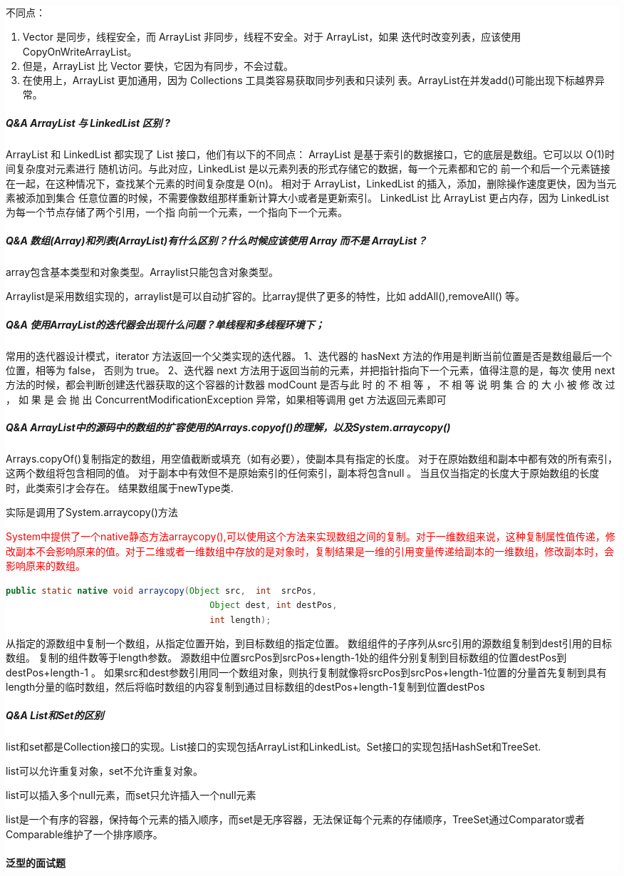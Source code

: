 不同点：

1. Vector 是同步，线程安全，而 ArrayList 非同步，线程不安全。对于 ArrayList，如果 迭代时改变列表，应该使用 CopyOnWriteArrayList。
2. 但是，ArrayList 比 Vector 要快，它因为有同步，不会过载。
3. 在使用上，ArrayList 更加通用，因为 Collections 工具类容易获取同步列表和只读列 表。ArrayList在并发add()可能出现下标越界异常。

#####  Q&A ArrayList 与 LinkedList 区别 ?

ArrayList 和 LinkedList 都实现了 List 接口，他们有以下的不同点： ArrayList 是基于索引的数据接口，它的底层是数组。它可以以 O(1)时间复杂度对元素进行 随机访问。与此对应，LinkedList 是以元素列表的形式存储它的数据，每一个元素都和它的 前一个和后一个元素链接在一起，在这种情况下，查找某个元素的时间复杂度是 O(n)。 相对于 ArrayList，LinkedList 的插入，添加，删除操作速度更快，因为当元素被添加到集合 任意位置的时候，不需要像数组那样重新计算大小或者是更新索引。 LinkedList 比 ArrayList 更占内存，因为 LinkedList 为每一个节点存储了两个引用，一个指 向前一个元素，一个指向下一个元素。 

##### Q&A  数组(Array)和列表(ArrayList)有什么区别？什么时候应该使用 Array 而不是 ArrayList？

array包含基本类型和对象类型。Arraylist只能包含对象类型。

Arraylist是采用数组实现的，arraylist是可以自动扩容的。比array提供了更多的特性，比如 addAll(),removeAll() 等。

##### Q&A 使用ArrayList的迭代器会出现什么问题？单线程和多线程环境下； 

常用的迭代器设计模式，iterator 方法返回一个父类实现的迭代器。 1、迭代器的 hasNext 方法的作用是判断当前位置是否是数组最后一个位置，相等为 false， 否则为 true。 2、迭代器 next 方法用于返回当前的元素，并把指针指向下一个元素，值得注意的是，每次 使用 next 方法的时候，都会判断创建迭代器获取的这个容器的计数器 modCount 是否与此 时 的 不 相 等 ， 不 相 等 说 明 集 合 的 大 小 被 修 改 过 ， 如 果 是 会 抛 出 ConcurrentModificationException 异常，如果相等调用 get 方法返回元素即可

##### Q&A ArrayList中的源码中的数组的扩容使用的Arrays.copyof()的理解，以及System.arraycopy()

Arrays.copyOf()复制指定的数组，用空值截断或填充（如有必要），使副本具有指定的长度。 对于在原始数组和副本中都有效的所有索引，这两个数组将包含相同的值。 对于副本中有效但不是原始索引的任何索引，副本将包含null 。 当且仅当指定的长度大于原始数组的长度时，此类索引才会存在。 结果数组属于newType类.

实际是调用了System.arraycopy()方法

<font color="red">System中提供了一个native静态方法arraycopy(),可以使用这个方法来实现数组之间的复制。对于一维数组来说，这种复制属性值传递，修改副本不会影响原来的值。对于二维或者一维数组中存放的是对象时，复制结果是一维的引用变量传递给副本的一维数组，修改副本时，会影响原来的数组。</font>

```java
public static native void arraycopy(Object src,  int  srcPos,
                                        Object dest, int destPos,
                                        int length);
```

从指定的源数组中复制一个数组，从指定位置开始，到目标数组的指定位置。 数组组件的子序列从src引用的源数组复制到dest引用的目标数组。 复制的组件数等于length参数。 源数组中位置srcPos到srcPos+length-1处的组件分别复制到目标数组的位置destPos到destPos+length-1 。
如果src和dest参数引用同一个数组对象，则执行复制就像将srcPos到srcPos+length-1位置的分量首先复制到具有length分量的临时数组，然后将临时数组的内容复制到通过目标数组的destPos+length-1复制到位置destPos

##### Q&A  List和Set的区别

list和set都是Collection接口的实现。List接口的实现包括ArrayList和LinkedList。Set接口的实现包括HashSet和TreeSet.

list可以允许重复对象，set不允许重复对象。

list可以插入多个null元素，而set只允许插入一个null元素

list是一个有序的容器，保持每个元素的插入顺序，而set是无序容器，无法保证每个元素的存储顺序，TreeSet通过Comparator或者Comparable维护了一个排序顺序。

#### 泛型的面试题
